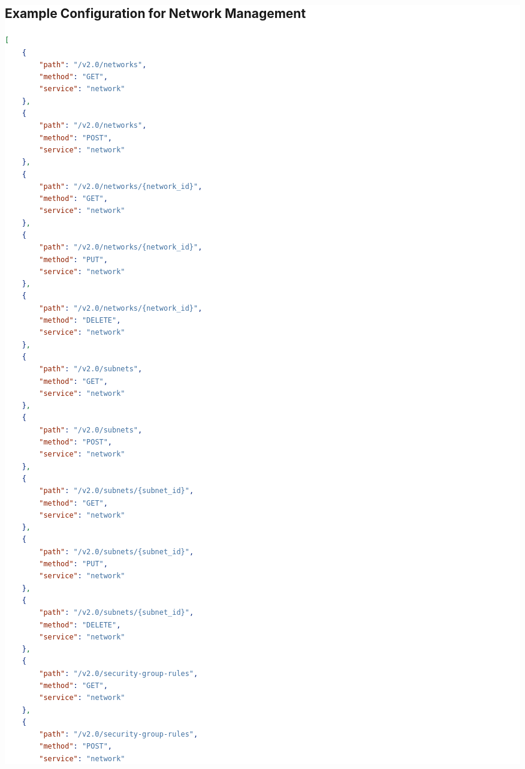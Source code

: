 ## Example Configuration for Network Management

```json
[
    {
        "path": "/v2.0/networks",
        "method": "GET",
        "service": "network"
    },
    {
        "path": "/v2.0/networks",
        "method": "POST",
        "service": "network"
    },
    {
        "path": "/v2.0/networks/{network_id}",
        "method": "GET",
        "service": "network"
    },
    {
        "path": "/v2.0/networks/{network_id}",
        "method": "PUT",
        "service": "network"
    },
    {
        "path": "/v2.0/networks/{network_id}",
        "method": "DELETE",
        "service": "network"
    },
    {
        "path": "/v2.0/subnets",
        "method": "GET",
        "service": "network"
    },
    {
        "path": "/v2.0/subnets",
        "method": "POST",
        "service": "network"
    },
    {
        "path": "/v2.0/subnets/{subnet_id}",
        "method": "GET",
        "service": "network"
    },
    {
        "path": "/v2.0/subnets/{subnet_id}",
        "method": "PUT",
        "service": "network"
    },
    {
        "path": "/v2.0/subnets/{subnet_id}",
        "method": "DELETE",
        "service": "network"
    },
    {
        "path": "/v2.0/security-group-rules",
        "method": "GET",
        "service": "network"
    },
    {
        "path": "/v2.0/security-group-rules",
        "method": "POST",
        "service": "network"
```